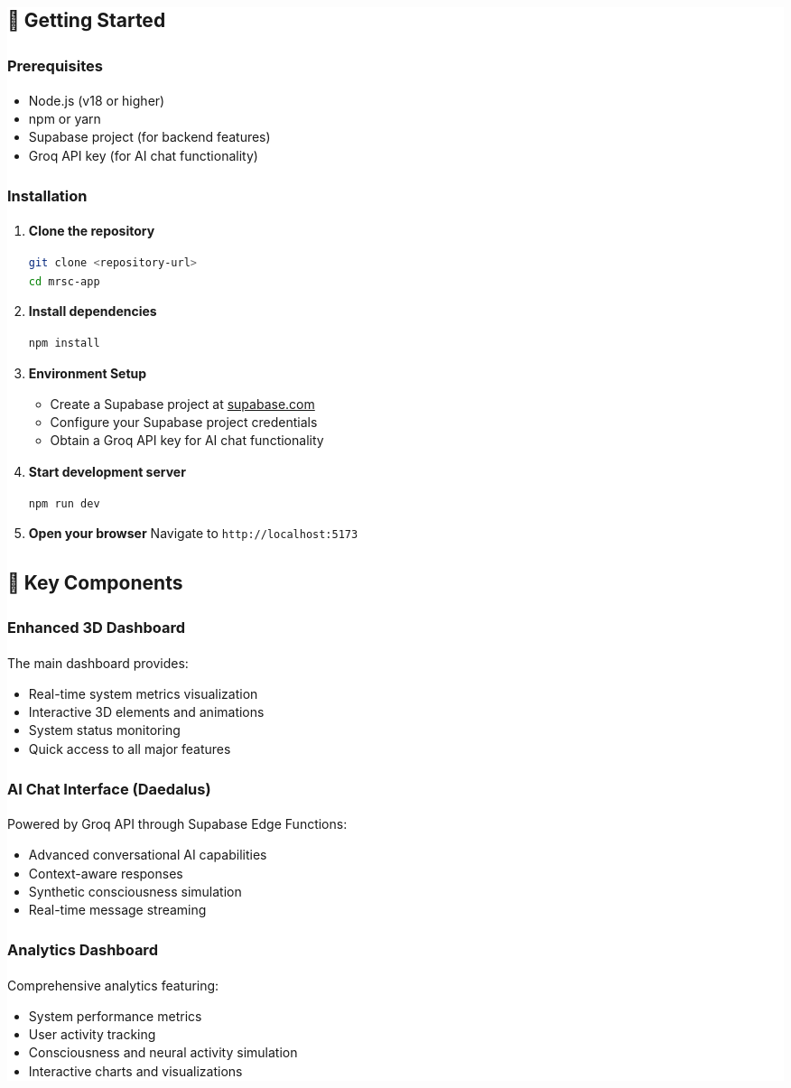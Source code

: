 ## 🚀 Getting Started

### Prerequisites
- Node.js (v18 or higher)
- npm or yarn
- Supabase project (for backend features)
- Groq API key (for AI chat functionality)

### Installation

1. **Clone the repository**
   ```bash
   git clone <repository-url>
   cd mrsc-app
   ```

2. **Install dependencies**
   ```bash
   npm install
   ```

3. **Environment Setup**
   - Create a Supabase project at [supabase.com](https://supabase.com)
   - Configure your Supabase project credentials
   - Obtain a Groq API key for AI chat functionality

4. **Start development server**
   ```bash
   npm run dev
   ```

5. **Open your browser**
   Navigate to `http://localhost:5173`

## 🎯 Key Components

### Enhanced 3D Dashboard
The main dashboard provides:
- Real-time system metrics visualization
- Interactive 3D elements and animations
- System status monitoring
- Quick access to all major features

### AI Chat Interface (Daedalus)
Powered by Groq API through Supabase Edge Functions:
- Advanced conversational AI capabilities
- Context-aware responses
- Synthetic consciousness simulation
- Real-time message streaming

### Analytics Dashboard
Comprehensive analytics featuring:
- System performance metrics
- User activity tracking
- Consciousness and neural activity simulation
- Interactive charts and visualizations
